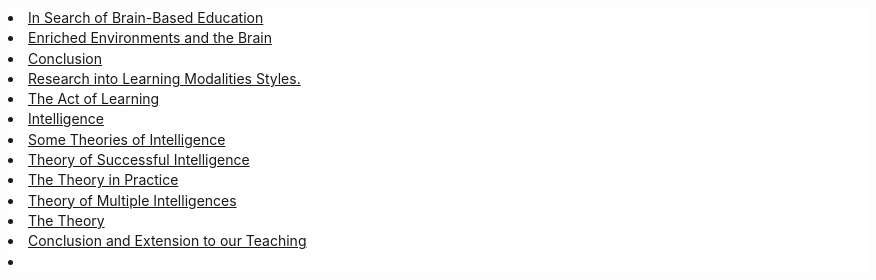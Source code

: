    </li>
  </a>
  <a href="#k">
   <li>
    In Search of Brain-Based Education
   </li>
  </a>
  <a href="#l">
   <li>
    Enriched Environments and the Brain
   </li>
  </a>
  <a href="#m">
   <li>
    Conclusion
   </li>
  </a>
  <a href="#n">
   <li>
    Research into Learning Modalities Styles.
   </li>
  </a>
  <a href="#o">
   <li>
    The Act of Learning
   </li>
  </a>
  <a href="#p">
   <li>
    Intelligence
   </li>
  </a>
  <a href="#q">
   <li>
    Some Theories of Intelligence
   </li>
  </a>
  <a href="#r">
   <li>
    Theory of Successful Intelligence
   </li>
  </a>
  <a href="#s">
   <li>
    The Theory in Practice
   </li>
  </a>
  <a href="#t">
   <li>
    Theory of Multiple Intelligences
   </li>
  </a>
  <a href="#u">
   <li>
    The Theory
   </li>
  </a>
  <a href="#v">
   <li>
    Conclusion and Extension to our Teaching
   </li>
  </a>
  <a href="#w">
   <li>